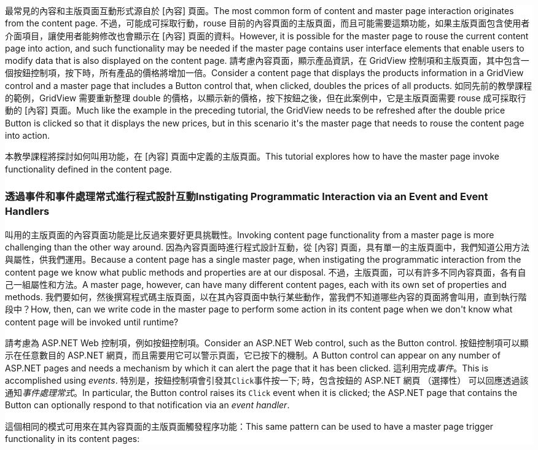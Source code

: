 <span data-ttu-id="be8a1-113">最常見的內容和主版頁面互動形式源自於 [內容] 頁面。</span><span class="sxs-lookup"><span data-stu-id="be8a1-113">The most common form of content and master page interaction originates from the content page.</span></span> <span data-ttu-id="be8a1-114">不過，可能成可採取行動，rouse 目前的內容頁面的主版頁面，而且可能需要這類功能，如果主版頁面包含使用者介面項目，讓使用者能夠修改也會顯示在 [內容] 頁面的資料。</span><span class="sxs-lookup"><span data-stu-id="be8a1-114">However, it is possible for the master page to rouse the current content page into action, and such functionality may be needed if the master page contains user interface elements that enable users to modify data that is also displayed on the content page.</span></span> <span data-ttu-id="be8a1-115">請考慮內容頁面，顯示產品資訊，在 GridView 控制項和主版頁面，其中包含一個按鈕控制項，按下時，所有產品的價格將增加一倍。</span><span class="sxs-lookup"><span data-stu-id="be8a1-115">Consider a content page that displays the products information in a GridView control and a master page that includes a Button control that, when clicked, doubles the prices of all products.</span></span> <span data-ttu-id="be8a1-116">如同先前的教學課程的範例，GridView 需要重新整理 double 的價格，以顯示新的價格，按下按鈕之後，但在此案例中，它是主版頁面需要 rouse 成可採取行動的 [內容] 頁面。</span><span class="sxs-lookup"><span data-stu-id="be8a1-116">Much like the example in the preceding tutorial, the GridView needs to be refreshed after the double price Button is clicked so that it displays the new prices, but in this scenario it's the master page that needs to rouse the content page into action.</span></span>

<span data-ttu-id="be8a1-117">本教學課程將探討如何叫用功能，在 [內容] 頁面中定義的主版頁面。</span><span class="sxs-lookup"><span data-stu-id="be8a1-117">This tutorial explores how to have the master page invoke functionality defined in the content page.</span></span>

### <a name="instigating-programmatic-interaction-via-an-event-and-event-handlers"></a><span data-ttu-id="be8a1-118">透過事件和事件處理常式進行程式設計互動</span><span class="sxs-lookup"><span data-stu-id="be8a1-118">Instigating Programmatic Interaction via an Event and Event Handlers</span></span>

<span data-ttu-id="be8a1-119">叫用的主版頁面的內容頁面功能是比反過來要好更具挑戰性。</span><span class="sxs-lookup"><span data-stu-id="be8a1-119">Invoking content page functionality from a master page is more challenging than the other way around.</span></span> <span data-ttu-id="be8a1-120">因為內容頁面時進行程式設計互動，從 [內容] 頁面，具有單一的主版頁面中，我們知道公用方法與屬性，供我們運用。</span><span class="sxs-lookup"><span data-stu-id="be8a1-120">Because a content page has a single master page, when instigating the programmatic interaction from the content page we know what public methods and properties are at our disposal.</span></span> <span data-ttu-id="be8a1-121">不過，主版頁面，可以有許多不同內容頁面，各有自己一組屬性和方法。</span><span class="sxs-lookup"><span data-stu-id="be8a1-121">A master page, however, can have many different content pages, each with its own set of properties and methods.</span></span> <span data-ttu-id="be8a1-122">我們要如何，然後撰寫程式碼主版頁面，以在其內容頁面中執行某些動作，當我們不知道哪些內容的頁面將會叫用，直到執行階段中？</span><span class="sxs-lookup"><span data-stu-id="be8a1-122">How, then, can we write code in the master page to perform some action in its content page when we don't know what content page will be invoked until runtime?</span></span>

<span data-ttu-id="be8a1-123">請考慮為 ASP.NET Web 控制項，例如按鈕控制項。</span><span class="sxs-lookup"><span data-stu-id="be8a1-123">Consider an ASP.NET Web control, such as the Button control.</span></span> <span data-ttu-id="be8a1-124">按鈕控制項可以顯示在任意數目的 ASP.NET 網頁，而且需要用它可以警示頁面，它已按下的機制。</span><span class="sxs-lookup"><span data-stu-id="be8a1-124">A Button control can appear on any number of ASP.NET pages and needs a mechanism by which it can alert the page that it has been clicked.</span></span> <span data-ttu-id="be8a1-125">這利用完成*事件*。</span><span class="sxs-lookup"><span data-stu-id="be8a1-125">This is accomplished using *events*.</span></span> <span data-ttu-id="be8a1-126">特別是，按鈕控制項會引發其`Click`事件按一下; 時，包含按鈕的 ASP.NET 網頁 （選擇性） 可以回應透過該通知*事件處理常式*。</span><span class="sxs-lookup"><span data-stu-id="be8a1-126">In particular, the Button control raises its `Click` event when it is clicked; the ASP.NET page that contains the Button can optionally respond to that notification via an *event handler*.</span></span>

<span data-ttu-id="be8a1-127">這個相同的模式可用來在其內容頁面的主版頁面觸發程序功能：</span><span class="sxs-lookup"><span data-stu-id="be8a1-127">This same pattern can be used to have a master page trigger functionality in its content pages:</span></span>
